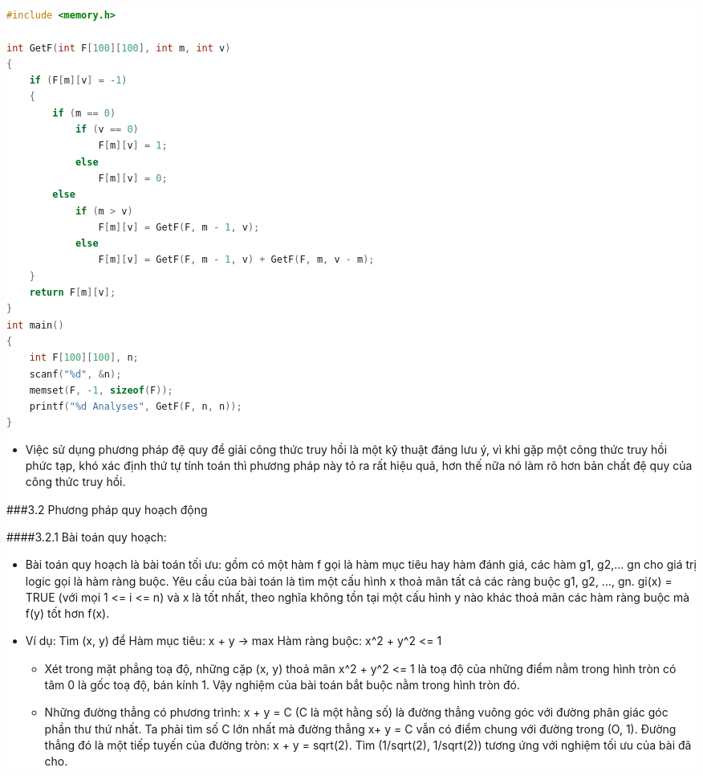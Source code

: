 
```c #include <stdio.h>
#include <memory.h>

int GetF(int F[100][100], int m, int v)
{
	if (F[m][v] = -1)
	{
		if (m == 0)
			if (v == 0)
				F[m][v] = 1;
			else
				F[m][v] = 0;
		else
			if (m > v)
				F[m][v] = GetF(F, m - 1, v);
			else
				F[m][v] = GetF(F, m - 1, v) + GetF(F, m, v - m);
	}
	return F[m][v];
}
int main()
{
	int F[100][100], n;
	scanf("%d", &n);
	memset(F, -1, sizeof(F));
	printf("%d Analyses", GetF(F, n, n));
}
```

* Việc sử dụng phương pháp đệ quy để giải công thức truy hồi là một kỹ thuật đáng lưu ý, vì khi gặp một công thức truy hồi phức tạp, khó xác định thứ tự tính toán thì phương pháp này tỏ ra rất hiệu quả, hơn thế nữa nó làm rõ hơn bản chất đệ quy của công thức truy hồi.

###3.2 Phương pháp quy hoạch động

####3.2.1 Bài toán quy hoạch:

* Bài toán quy hoạch là bài toán tối ưu: gồm có một hàm f gọi là hàm mục tiêu hay hàm đánh giá, các hàm g1, g2,... gn cho giá trị logic gọi là hàm ràng buộc. Yêu cầu của bài toán là tìm một cấu hình x thoả mãn tất cả các ràng buộc g1, g2, ..., gn. gi(x) = TRUE (với mọi 1 <= i <= n) và x là tốt nhất, theo nghĩa không tồn tại một cấu hình y nào khác thoả mãn các hàm ràng buộc mà f(y) tốt hơn f(x).

* Ví dụ:
        Tìm (x, y) để
        Hàm mục tiêu: x + y -> max
        Hàm ràng buộc: x^2 + y^2 <= 1
  * Xét trong mặt phẳng toạ độ, những cặp (x, y) thoả mãn x^2 + y^2 <= 1 là toạ độ của những điểm nằm trong hình tròn có tâm 0 là gốc toạ độ, bán kính 1. Vậy nghiệm của bài toán bắt buộc nằm trong hình tròn đó.
        
  * Những đường thẳng có phương trình: x + y = C (C là một hằng số) là đường thẳng vuông góc với đường phân giác góc phần thư thứ nhất. Ta phải tìm số C lớn nhất mà đường thẳng x+ y = C vẫn có điểm chung với đường trong (O, 1). Đường thẳng đó là một tiếp tuyến của đường tròn: x + y = sqrt(2). Tìm (1/sqrt(2), 1/sqrt(2)) tương ứng với nghiệm tối ưu của bài đã cho.
